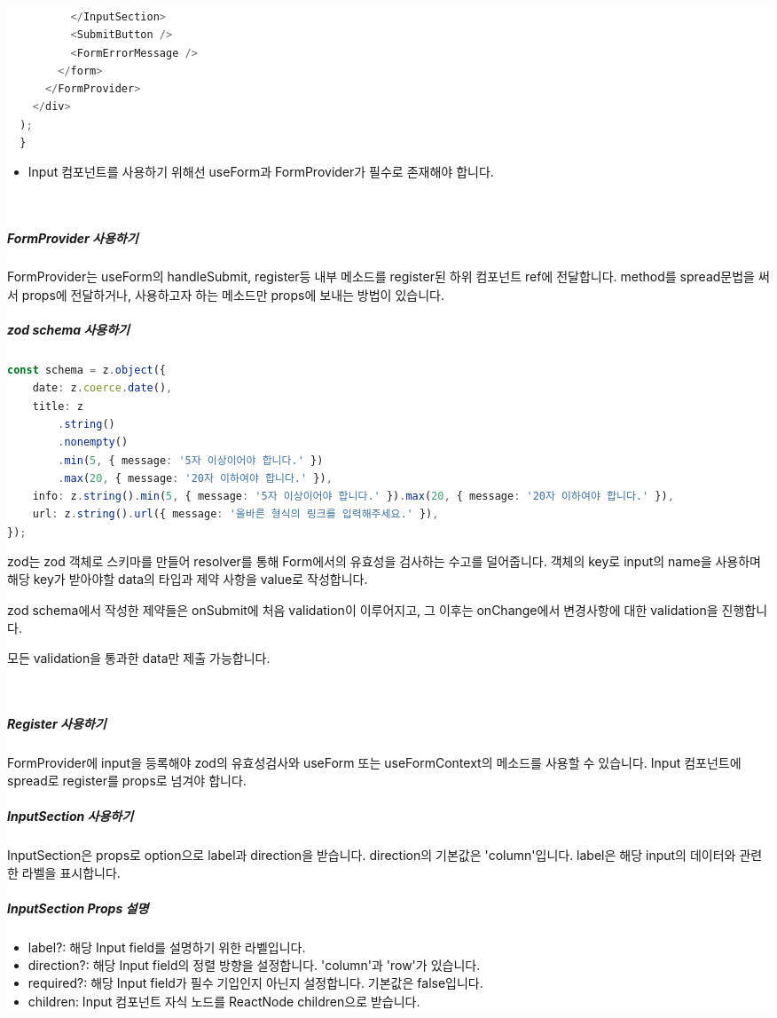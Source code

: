 ```typescript
          </InputSection>
          <SubmitButton />
          <FormErrorMessage />
        </form>
      </FormProvider>
    </div>
  );
  }

```
- Input 컴포넌트를 사용하기 위해선 useForm과 FormProvider가 필수로 존재해야 합니다.
<br/>

##### FormProvider 사용하기
FormProvider는 useForm의 handleSubmit, register등 내부 메소드를 register된 하위 컴포넌트 ref에 전달합니다. method를 spread문법을 써서 props에 전달하거나, 사용하고자 하는 메소드만 props에 보내는 방법이 있습니다.
<br/>
##### zod schema 사용하기
```typescript
const schema = z.object({
	date: z.coerce.date(),
	title: z
		.string()
		.nonempty()
		.min(5, { message: '5자 이상이어야 합니다.' })
		.max(20, { message: '20자 이하여야 합니다.' }),
	info: z.string().min(5, { message: '5자 이상이어야 합니다.' }).max(20, { message: '20자 이하여야 합니다.' }),
	url: z.string().url({ message: '올바른 형식의 링크를 입력해주세요.' }),
});
```
zod는 zod 객체로 스키마를 만들어 resolver를 통해 Form에서의 유효성을 검사하는 수고를 덜어줍니다. 객체의 key로 input의 name을 사용하며 해당 key가 받아야할 data의 타입과 제약 사항을 value로 작성합니다. 

zod schema에서 작성한 제약들은 onSubmit에 처음 validation이 이루어지고, 그 이후는 onChange에서 변경사항에 대한 validation을 진행합니다. 

모든 validation을 통과한 data만 제출 가능합니다.

<br/>

##### Register 사용하기
FormProvider에 input을 등록해야 zod의 유효성검사와 useForm 또는 useFormContext의 메소드를 사용할 수 있습니다. Input 컴포넌트에 spread로 register를 props로 넘겨야 합니다. 

##### InputSection 사용하기
InputSection은 props로 option으로 label과 direction을 받습니다. direction의 기본값은 'column'입니다. 
label은 해당 input의 데이터와 관련한 라벨을 표시합니다. 

##### InputSection Props 설명
- label?: 해당 Input field를 설명하기 위한 라벨입니다. 
- direction?: 해당 Input field의 정렬 방향을 설정합니다. 'column'과 'row'가 있습니다.
- required?: 해당 Input field가 필수 기입인지 아닌지 설정합니다. 기본값은 false입니다.
- children: Input 컴포넌트 자식 노드를 ReactNode children으로 받습니다. 
